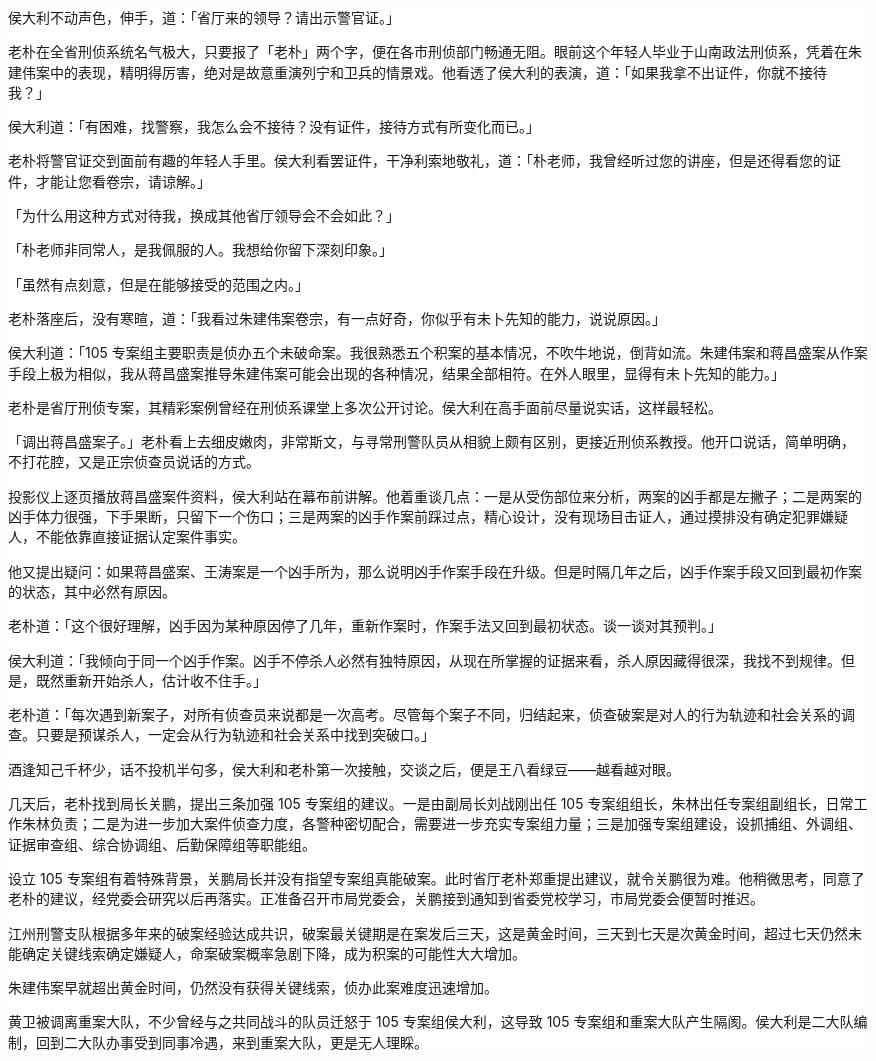 侯大利不动声色，伸手，道：「省厅来的领导？请出示警官证。」 


老朴在全省刑侦系统名气极大，只要报了「老朴」两个字，便在各市刑侦部门畅通无阻。眼前这个年轻人毕业于山南政法刑侦系，凭着在朱建伟案中的表现，精明得厉害，绝对是故意重演列宁和卫兵的情景戏。他看透了侯大利的表演，道：「如果我拿不出证件，你就不接待我？」 


侯大利道：「有困难，找警察，我怎么会不接待？没有证件，接待方式有所变化而已。」 


老朴将警官证交到面前有趣的年轻人手里。侯大利看罢证件，干净利索地敬礼，道：「朴老师，我曾经听过您的讲座，但是还得看您的证件，才能让您看卷宗，请谅解。」 


「为什么用这种方式对待我，换成其他省厅领导会不会如此？」 


「朴老师非同常人，是我佩服的人。我想给你留下深刻印象。」 


「虽然有点刻意，但是在能够接受的范围之内。」 


老朴落座后，没有寒暄，道：「我看过朱建伟案卷宗，有一点好奇，你似乎有未卜先知的能力，说说原因。」 


侯大利道：「105 专案组主要职责是侦办五个未破命案。我很熟悉五个积案的基本情况，不吹牛地说，倒背如流。朱建伟案和蒋昌盛案从作案手段上极为相似，我从蒋昌盛案推导朱建伟案可能会出现的各种情况，结果全部相符。在外人眼里，显得有未卜先知的能力。」 


老朴是省厅刑侦专案，其精彩案例曾经在刑侦系课堂上多次公开讨论。侯大利在高手面前尽量说实话，这样最轻松。 


「调出蒋昌盛案子。」老朴看上去细皮嫩肉，非常斯文，与寻常刑警队员从相貌上颇有区别，更接近刑侦系教授。他开口说话，简单明确，不打花腔，又是正宗侦查员说话的方式。 


投影仪上逐页播放蒋昌盛案件资料，侯大利站在幕布前讲解。他着重谈几点：一是从受伤部位来分析，两案的凶手都是左撇子；二是两案的凶手体力很强，下手果断，只留下一个伤口；三是两案的凶手作案前踩过点，精心设计，没有现场目击证人，通过摸排没有确定犯罪嫌疑人，不能依靠直接证据认定案件事实。 


他又提出疑问：如果蒋昌盛案、王涛案是一个凶手所为，那么说明凶手作案手段在升级。但是时隔几年之后，凶手作案手段又回到最初作案的状态，其中必然有原因。 


老朴道：「这个很好理解，凶手因为某种原因停了几年，重新作案时，作案手法又回到最初状态。谈一谈对其预判。」 


侯大利道：「我倾向于同一个凶手作案。凶手不停杀人必然有独特原因，从现在所掌握的证据来看，杀人原因藏得很深，我找不到规律。但是，既然重新开始杀人，估计收不住手。」 


老朴道：「每次遇到新案子，对所有侦查员来说都是一次高考。尽管每个案子不同，归结起来，侦查破案是对人的行为轨迹和社会关系的调查。只要是预谋杀人，一定会从行为轨迹和社会关系中找到突破口。」 


酒逢知己千杯少，话不投机半句多，侯大利和老朴第一次接触，交谈之后，便是王八看绿豆——越看越对眼。 


几天后，老朴找到局长关鹏，提出三条加强 105 专案组的建议。一是由副局长刘战刚出任 105 专案组组长，朱林出任专案组副组长，日常工作朱林负责；二是为进一步加大案件侦查力度，各警种密切配合，需要进一步充实专案组力量；三是加强专案组建设，设抓捕组、外调组、证据审查组、综合协调组、后勤保障组等职能组。 


设立 105 专案组有着特殊背景，关鹏局长并没有指望专案组真能破案。此时省厅老朴郑重提出建议，就令关鹏很为难。他稍微思考，同意了老朴的建议，经党委会研究以后再落实。正准备召开市局党委会，关鹏接到通知到省委党校学习，市局党委会便暂时推迟。 


江州刑警支队根据多年来的破案经验达成共识，破案最关键期是在案发后三天，这是黄金时间，三天到七天是次黄金时间，超过七天仍然未能确定关键线索确定嫌疑人，命案破案概率急剧下降，成为积案的可能性大大增加。 


朱建伟案早就超出黄金时间，仍然没有获得关键线索，侦办此案难度迅速增加。 


黄卫被调离重案大队，不少曾经与之共同战斗的队员迁怒于 105 专案组侯大利，这导致 105 专案组和重案大队产生隔阂。侯大利是二大队编制，回到二大队办事受到同事冷遇，来到重案大队，更是无人理睬。 
